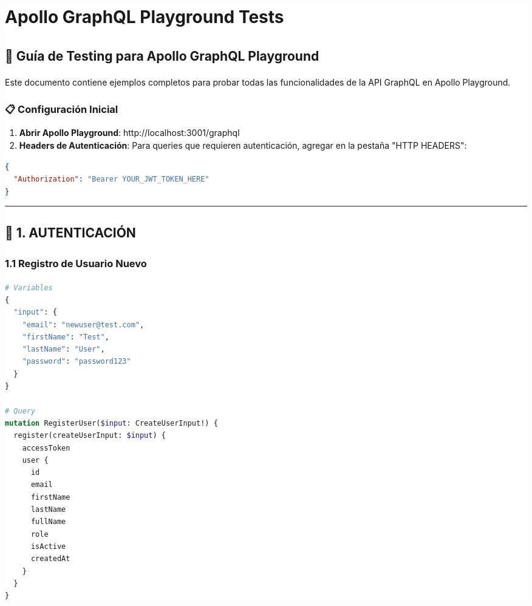 # Apollo GraphQL Playground Tests

## 🚀 Guía de Testing para Apollo GraphQL Playground

Este documento contiene ejemplos completos para probar todas las funcionalidades de la API GraphQL en Apollo Playground.

### 📋 Configuración Inicial

1. **Abrir Apollo Playground**: http://localhost:3001/graphql
2. **Headers de Autenticación**: Para queries que requieren autenticación, agregar en la pestaña "HTTP HEADERS":

```json
{
  "Authorization": "Bearer YOUR_JWT_TOKEN_HERE"
}
```

---

## 🔐 1. AUTENTICACIÓN

### 1.1 Registro de Usuario Nuevo

```graphql
# Variables
{
  "input": {
    "email": "newuser@test.com",
    "firstName": "Test",
    "lastName": "User",
    "password": "password123"
  }
}

# Query
mutation RegisterUser($input: CreateUserInput!) {
  register(createUserInput: $input) {
    accessToken
    user {
      id
      email
      firstName
      lastName
      fullName
      role
      isActive
      createdAt
    }
  }
}
```
